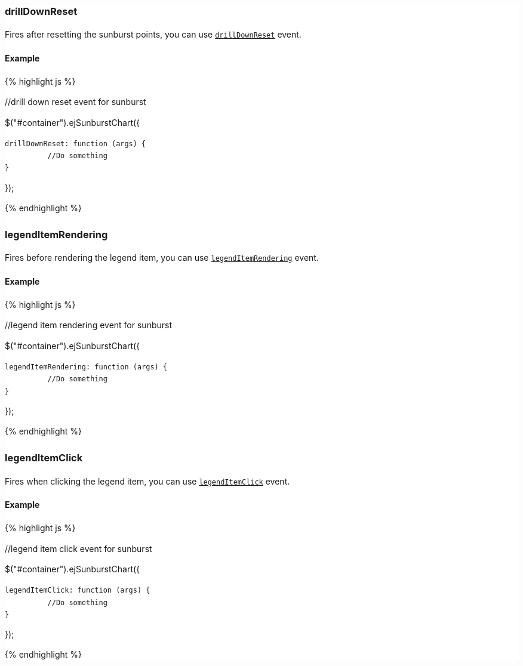 

### drillDownReset


Fires after resetting the sunburst points, you can use [`drillDownReset`](../api/ejsunburstchart#events:drilldownreset) event.  


#### Example


{% highlight js %}
 
//drill down reset event for sunburst

$("#container").ejSunburstChart({

    drillDownReset: function (args) {
              //Do something
    }
   
});

{% endhighlight %}

### legendItemRendering


Fires before rendering the legend item, you can use [`legendItemRendering`](../api/ejsunburstchart#events:legenditemrendering) event. 


#### Example


{% highlight js %}
 
//legend item rendering event for sunburst

$("#container").ejSunburstChart({

    legendItemRendering: function (args) {
              //Do something
    }
   
});

{% endhighlight %}


### legendItemClick


Fires when clicking the legend item, you can use [`legendItemClick`](../api/ejsunburstchart#events:legenditemclick) event.


#### Example


{% highlight js %}
 
//legend item click event for sunburst

$("#container").ejSunburstChart({

    legendItemClick: function (args) {
              //Do something
    }
   
});

{% endhighlight %}
